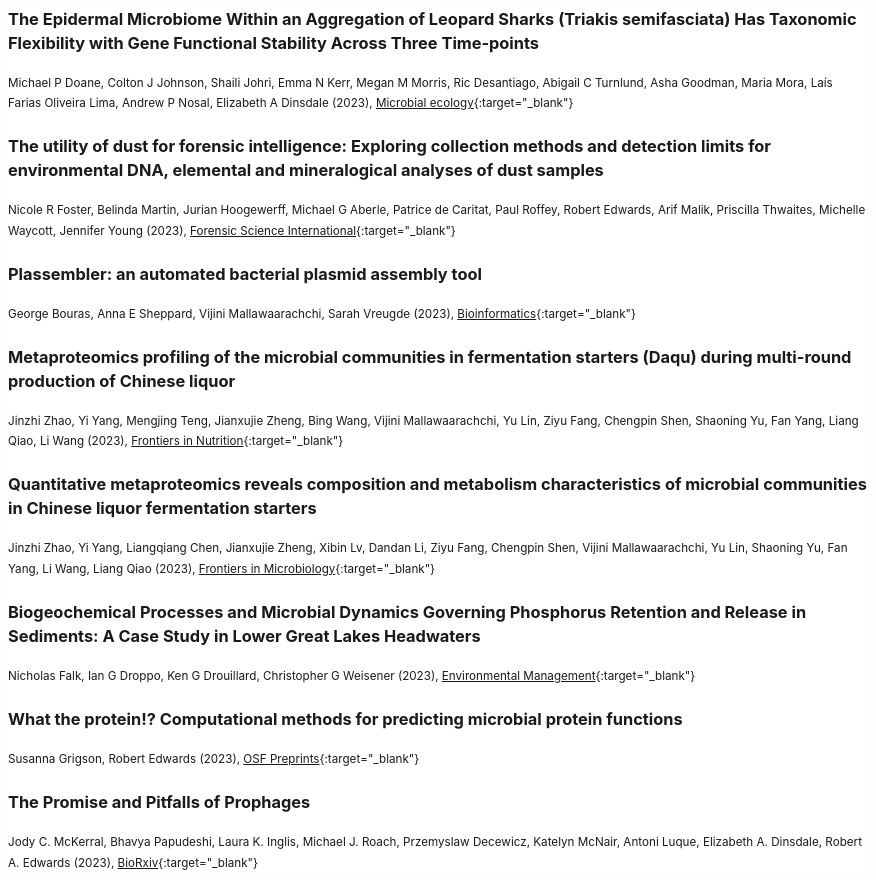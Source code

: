 ### The Epidermal Microbiome Within an Aggregation of Leopard Sharks (Triakis semifasciata) Has Taxonomic Flexibility with Gene Functional Stability Across Three Time‑points
<small>Michael P Doane, Colton J Johnson, Shaili Johri, Emma N Kerr, Megan M Morris, Ric Desantiago, Abigail C Turnlund, Asha Goodman, Maria Mora, Laís Farias Oliveira Lima, Andrew P Nosal, Elizabeth A Dinsdale (2023), [Microbial ecology](https://doi.org/10.1007/s00248-022-01969-y){:target="_blank"}</small>

### The utility of dust for forensic intelligence: Exploring collection methods and detection limits for environmental DNA, elemental and mineralogical analyses of dust samples
<small>Nicole R Foster, Belinda Martin, Jurian Hoogewerff, Michael G Aberle, Patrice de Caritat, Paul Roffey, Robert Edwards, Arif Malik, Priscilla Thwaites, Michelle Waycott, Jennifer Young (2023), [Forensic Science International](https://doi.org/10.1016/j.forsciint.2023.111599){:target="_blank"}</small>

### Plassembler: an automated bacterial plasmid assembly tool
<small>George Bouras, Anna E Sheppard, Vijini Mallawaarachchi, Sarah Vreugde (2023), [Bioinformatics](https://doi.org/10.1093/bioinformatics/btad409){:target="_blank"}</small>

### Metaproteomics profiling of the microbial communities in fermentation starters (Daqu) during multi-round production of Chinese liquor
<small>Jinzhi Zhao, Yi Yang, Mengjing Teng, Jianxujie Zheng, Bing Wang, Vijini Mallawaarachchi, Yu Lin, Ziyu Fang, Chengpin Shen, Shaoning Yu, Fan Yang, Liang Qiao, Li Wang (2023), [Frontiers in Nutrition](https://doi.org/10.3389/fnut.2023.1139836){:target="_blank"}</small>

### Quantitative metaproteomics reveals composition and metabolism characteristics of microbial communities in Chinese liquor fermentation starters
<small>Jinzhi Zhao, Yi Yang, Liangqiang Chen, Jianxujie Zheng, Xibin Lv, Dandan Li, Ziyu Fang, Chengpin Shen, Vijini Mallawaarachchi, Yu Lin, Shaoning Yu, Fan Yang, Li Wang, Liang Qiao (2023), [Frontiers in Microbiology](https://doi.org/10.3389/fmicb.2022.1098268){:target="_blank"}</small>

### Biogeochemical Processes and Microbial Dynamics Governing Phosphorus Retention and Release in Sediments: A Case Study in Lower Great Lakes Headwaters
<small>Nicholas Falk, Ian G Droppo, Ken G Drouillard, Christopher G Weisener (2023), [Environmental Management](https://doi.org/10.1007/s00267-023-01859-0){:target="_blank"}</small>

### What the protein!? Computational methods for predicting microbial protein functions
<small>Susanna Grigson, Robert Edwards (2023), [OSF Preprints](Grigson_WhatTheProtein.pdf){:target="_blank"}</small>

### The Promise and Pitfalls of Prophages
<small> Jody C. McKerral, Bhavya Papudeshi, Laura K. Inglis, Michael J. Roach, Przemyslaw Decewicz, Katelyn McNair, Antoni Luque, Elizabeth A. Dinsdale, Robert A. Edwards (2023), [BioRxiv](https://doi.org/10.1101/2023.04.20.537752){:target="_blank"}</small>
